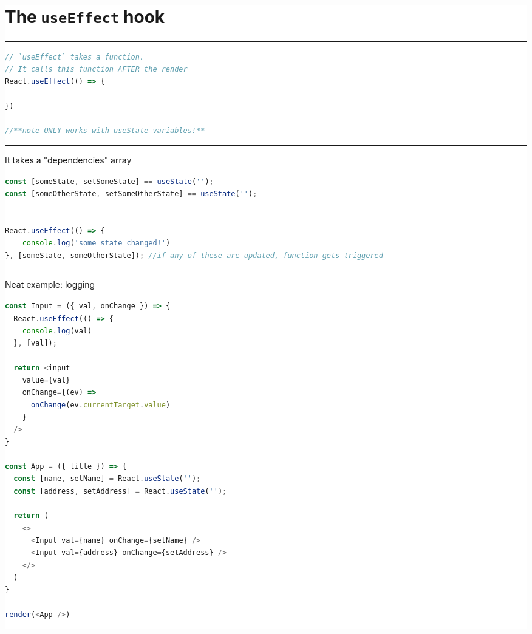 
# The `useEffect` hook

---

```js
// `useEffect` takes a function.
// It calls this function AFTER the render
React.useEffect(() => {

})

//**note ONLY works with useState variables!**
```

---

It takes a "dependencies" array

```js
const [someState, setSomeState] == useState('');
const [someOtherState, setSomeOtherState] == useState('');


React.useEffect(() => {
    console.log('some state changed!')
}, [someState, someOtherState]); //if any of these are updated, function gets triggered
```

---

Neat example: logging

```js live=true
const Input = ({ val, onChange }) => {
  React.useEffect(() => {
    console.log(val)
  }, [val]);

  return <input
    value={val}
    onChange={(ev) =>
      onChange(ev.currentTarget.value)
    }
  />
}

const App = ({ title }) => {
  const [name, setName] = React.useState('');
  const [address, setAddress] = React.useState('');

  return (
    <>
      <Input val={name} onChange={setName} />
      <Input val={address} onChange={setAddress} />
    </>
  )
}

render(<App />)
```

---